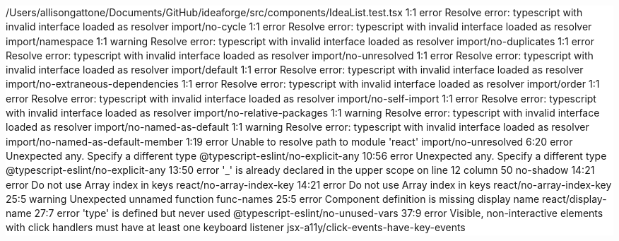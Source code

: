 /Users/allisongattone/Documents/GitHub/ideaforge/src/components/IdeaList.test.tsx
    1:1   error    Resolve error: typescript with invalid interface loaded as resolver                                                                                                                                import/no-cycle
    1:1   error    Resolve error: typescript with invalid interface loaded as resolver                                                                                                                                import/namespace
    1:1   warning  Resolve error: typescript with invalid interface loaded as resolver                                                                                                                                import/no-duplicates
    1:1   error    Resolve error: typescript with invalid interface loaded as resolver                                                                                                                                import/no-unresolved
    1:1   error    Resolve error: typescript with invalid interface loaded as resolver                                                                                                                                import/default
    1:1   error    Resolve error: typescript with invalid interface loaded as resolver                                                                                                                                import/no-extraneous-dependencies
    1:1   error    Resolve error: typescript with invalid interface loaded as resolver                                                                                                                                import/order
    1:1   error    Resolve error: typescript with invalid interface loaded as resolver                                                                                                                                import/no-self-import
    1:1   error    Resolve error: typescript with invalid interface loaded as resolver                                                                                                                                import/no-relative-packages
    1:1   warning  Resolve error: typescript with invalid interface loaded as resolver                                                                                                                                import/no-named-as-default
    1:1   warning  Resolve error: typescript with invalid interface loaded as resolver                                                                                                                                import/no-named-as-default-member
    1:19  error    Unable to resolve path to module 'react'                                                                                                                                                           import/no-unresolved
    6:20  error    Unexpected any. Specify a different type                                                                                                                                                           @typescript-eslint/no-explicit-any
   10:56  error    Unexpected any. Specify a different type                                                                                                                                                           @typescript-eslint/no-explicit-any
   13:50  error    '_' is already declared in the upper scope on line 12 column 50                                                                                                                                    no-shadow
   14:21  error    Do not use Array index in keys                                                                                                                                                                     react/no-array-index-key
   14:21  error    Do not use Array index in keys                                                                                                                                                                     react/no-array-index-key
   25:5   warning  Unexpected unnamed function                                                                                                                                                                        func-names
   25:5   error    Component definition is missing display name                                                                                                                                                       react/display-name
   27:7   error    'type' is defined but never used                                                                                                                                                                   @typescript-eslint/no-unused-vars
   37:9   error    Visible, non-interactive elements with click handlers must have at least one keyboard listener                                                                                                     jsx-a11y/click-events-have-key-events